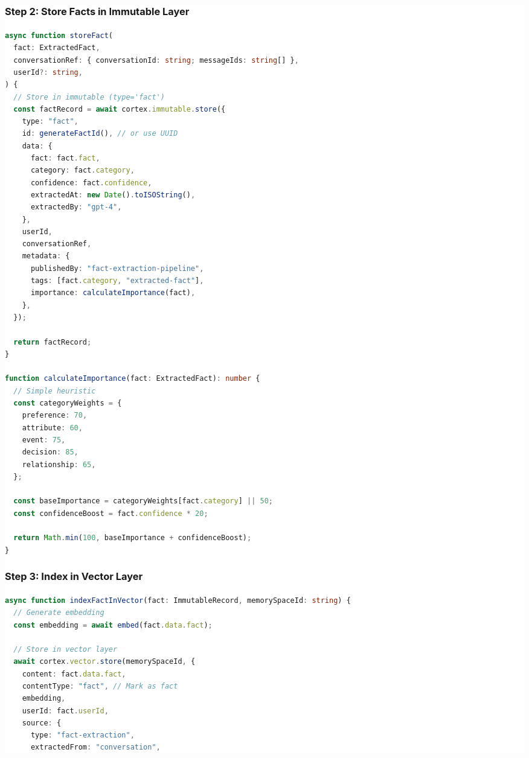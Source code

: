 ### Step 2: Store Facts in Immutable Layer

```typescript
async function storeFact(
  fact: ExtractedFact,
  conversationRef: { conversationId: string; messageIds: string[] },
  userId?: string,
) {
  // Store in immutable (type='fact')
  const factRecord = await cortex.immutable.store({
    type: "fact",
    id: generateFactId(), // or use UUID
    data: {
      fact: fact.fact,
      category: fact.category,
      confidence: fact.confidence,
      extractedAt: new Date().toISOString(),
      extractedBy: "gpt-4",
    },
    userId,
    conversationRef,
    metadata: {
      publishedBy: "fact-extraction-pipeline",
      tags: [fact.category, "extracted-fact"],
      importance: calculateImportance(fact),
    },
  });

  return factRecord;
}

function calculateImportance(fact: ExtractedFact): number {
  // Simple heuristic
  const categoryWeights = {
    preference: 70,
    attribute: 60,
    event: 75,
    decision: 85,
    relationship: 65,
  };

  const baseImportance = categoryWeights[fact.category] || 50;
  const confidenceBoost = fact.confidence * 20;

  return Math.min(100, baseImportance + confidenceBoost);
}
```

### Step 3: Index in Vector Layer

```typescript
async function indexFactInVector(fact: ImmutableRecord, memorySpaceId: string) {
  // Generate embedding
  const embedding = await embed(fact.data.fact);

  // Store in vector layer
  await cortex.vector.store(memorySpaceId, {
    content: fact.data.fact,
    contentType: "fact", // Mark as fact
    embedding,
    userId: fact.userId,
    source: {
      type: "fact-extraction",
      extractedFrom: "conversation",
```